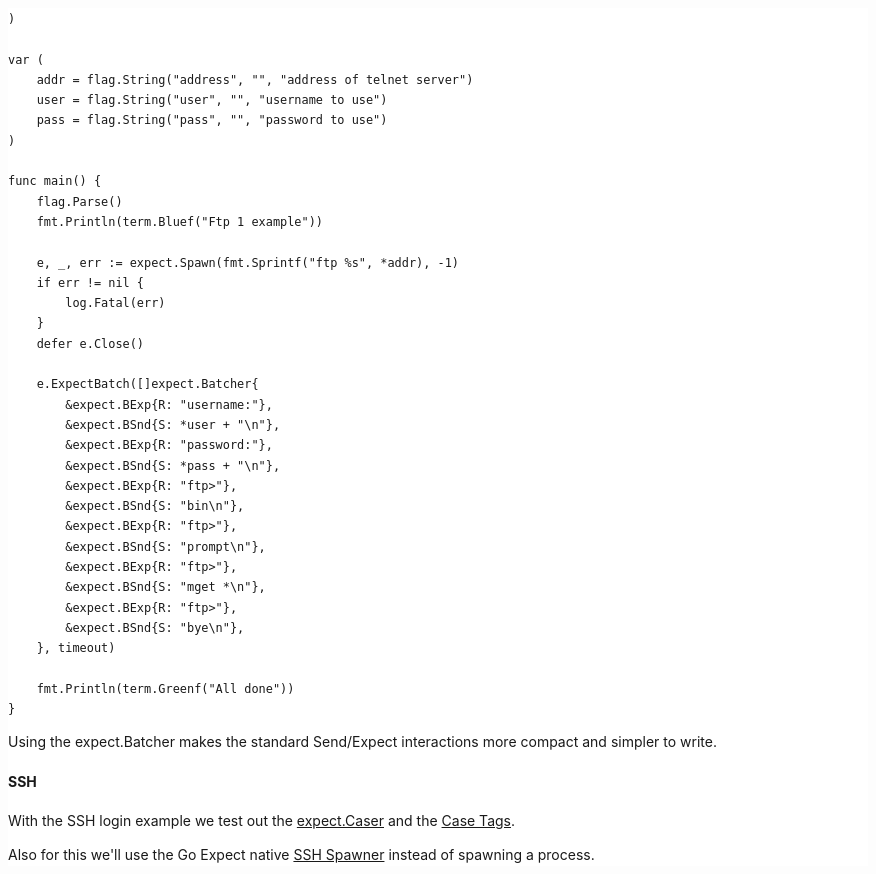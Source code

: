 ```
)

var (
	addr = flag.String("address", "", "address of telnet server")
	user = flag.String("user", "", "username to use")
	pass = flag.String("pass", "", "password to use")
)

func main() {
	flag.Parse()
	fmt.Println(term.Bluef("Ftp 1 example"))

	e, _, err := expect.Spawn(fmt.Sprintf("ftp %s", *addr), -1)
	if err != nil {
		log.Fatal(err)
	}
	defer e.Close()

	e.ExpectBatch([]expect.Batcher{
		&expect.BExp{R: "username:"},
		&expect.BSnd{S: *user + "\n"},
		&expect.BExp{R: "password:"},
		&expect.BSnd{S: *pass + "\n"},
		&expect.BExp{R: "ftp>"},
		&expect.BSnd{S: "bin\n"},
		&expect.BExp{R: "ftp>"},
		&expect.BSnd{S: "prompt\n"},
		&expect.BExp{R: "ftp>"},
		&expect.BSnd{S: "mget *\n"},
		&expect.BExp{R: "ftp>"},
		&expect.BSnd{S: "bye\n"},
	}, timeout)

	fmt.Println(term.Greenf("All done"))
}

```

Using the expect.Batcher makes the standard Send/Expect interactions more compact and simpler to write.

#### SSH

With the SSH login example we test out the [expect.Caser](https://github.com/google/goexpect/blob/7f68e6ee0bc89860ff53a5c0d50bcfae61853506/expect.go#L388-L397)
and the [Case Tags](https://github.com/google/goexpect/blob/7f68e6ee0bc89860ff53a5c0d50bcfae61853506/expect.go#L324-L335).

Also for this we'll use the Go Expect native [SSH Spawner](https://github.com/google/goexpect/blob/7f68e6ee0bc89860ff53a5c0d50bcfae61853506/expect.go#L872-L879)
instead of spawning a process.
